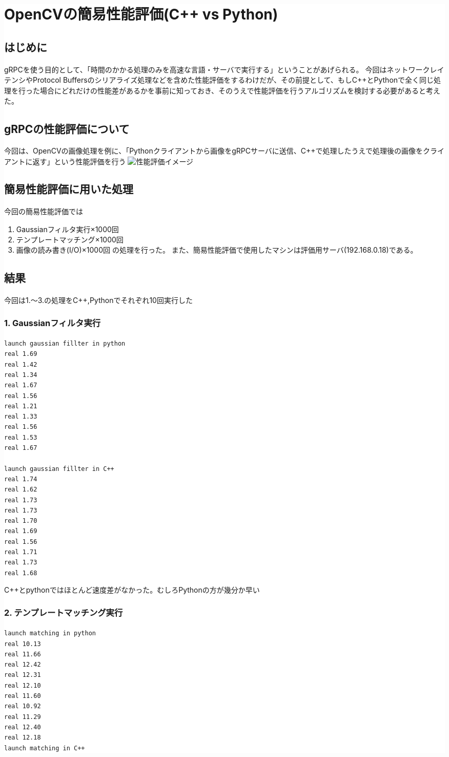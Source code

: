 # OpenCVの簡易性能評価(C++ vs Python)
## はじめに
gRPCを使う目的として、「時間のかかる処理のみを高速な言語・サーバで実行する」ということがあげられる。
今回はネットワークレイテンシやProtocol Buffersのシリアライズ処理などを含めた性能評価をするわけだが、その前提として、もしC++とPythonで全く同じ処理を行った場合にどれだけの性能差があるかを事前に知っておき、そのうえで性能評価を行うアルゴリズムを検討する必要があると考えた。
## gRPCの性能評価について
今回は、OpenCVの画像処理を例に、「Pythonクライアントから画像をgRPCサーバに送信、C++で処理したうえで処理後の画像をクライアントに返す」という性能評価を行う
![性能評価イメージ](https://slack-files.com/T1WUW75A9-F2CDNQFHC-3008eaabae)
## 簡易性能評価に用いた処理
今回の簡易性能評価では
1. Gaussianフィルタ実行×1000回
2. テンプレートマッチング×1000回
3. 画像の読み書き(I/O)×1000回
の処理を行った。
また、簡易性能評価で使用したマシンは評価用サーバ(192.168.0.18)である。
## 結果
今回は1.～3.の処理をC++,Pythonでそれぞれ10回実行した
### 1. Gaussianフィルタ実行


    launch gaussian fillter in python
    real 1.69
    real 1.42
    real 1.34
    real 1.67
    real 1.56
    real 1.21
    real 1.33
    real 1.56
    real 1.53
    real 1.67

    launch gaussian fillter in C++
    real 1.74
    real 1.62
    real 1.73
    real 1.73
    real 1.70
    real 1.69
    real 1.56
    real 1.71
    real 1.73
    real 1.68
C++とpythonではほとんど速度差がなかった。むしろPythonの方が幾分か早い
### 2. テンプレートマッチング実行
    launch matching in python
    real 10.13
    real 11.66
    real 12.42
    real 12.31
    real 12.10
    real 11.60
    real 10.92
    real 11.29
    real 12.40
    real 12.18
    launch matching in C++
